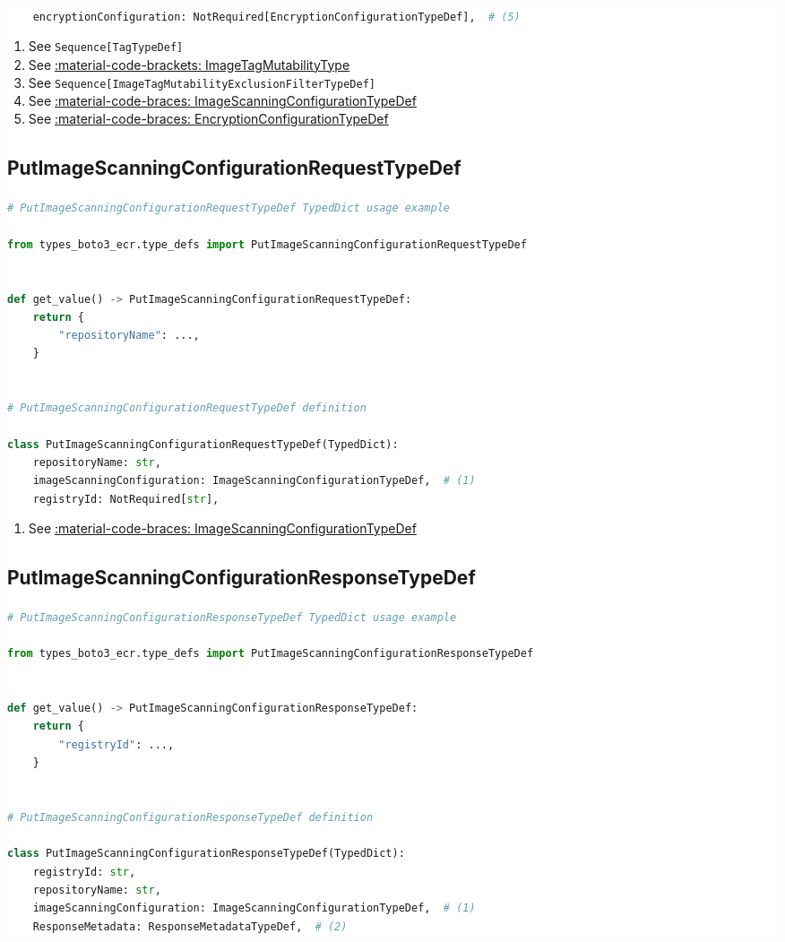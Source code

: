 ```python
    encryptionConfiguration: NotRequired[EncryptionConfigurationTypeDef],  # (5)
```

1. See `Sequence[TagTypeDef]`
2. See [:material-code-brackets: ImageTagMutabilityType](./literals.md#imagetagmutabilitytype)
3. See `Sequence[ImageTagMutabilityExclusionFilterTypeDef]`
4. See [:material-code-braces: ImageScanningConfigurationTypeDef](./type_defs.md#imagescanningconfigurationtypedef)
5. See [:material-code-braces: EncryptionConfigurationTypeDef](./type_defs.md#encryptionconfigurationtypedef)

## PutImageScanningConfigurationRequestTypeDef

```python
# PutImageScanningConfigurationRequestTypeDef TypedDict usage example

from types_boto3_ecr.type_defs import PutImageScanningConfigurationRequestTypeDef


def get_value() -> PutImageScanningConfigurationRequestTypeDef:
    return {
        "repositoryName": ...,
    }


# PutImageScanningConfigurationRequestTypeDef definition

class PutImageScanningConfigurationRequestTypeDef(TypedDict):
    repositoryName: str,
    imageScanningConfiguration: ImageScanningConfigurationTypeDef,  # (1)
    registryId: NotRequired[str],
```

1. See [:material-code-braces: ImageScanningConfigurationTypeDef](./type_defs.md#imagescanningconfigurationtypedef)

## PutImageScanningConfigurationResponseTypeDef

```python
# PutImageScanningConfigurationResponseTypeDef TypedDict usage example

from types_boto3_ecr.type_defs import PutImageScanningConfigurationResponseTypeDef


def get_value() -> PutImageScanningConfigurationResponseTypeDef:
    return {
        "registryId": ...,
    }


# PutImageScanningConfigurationResponseTypeDef definition

class PutImageScanningConfigurationResponseTypeDef(TypedDict):
    registryId: str,
    repositoryName: str,
    imageScanningConfiguration: ImageScanningConfigurationTypeDef,  # (1)
    ResponseMetadata: ResponseMetadataTypeDef,  # (2)
```
